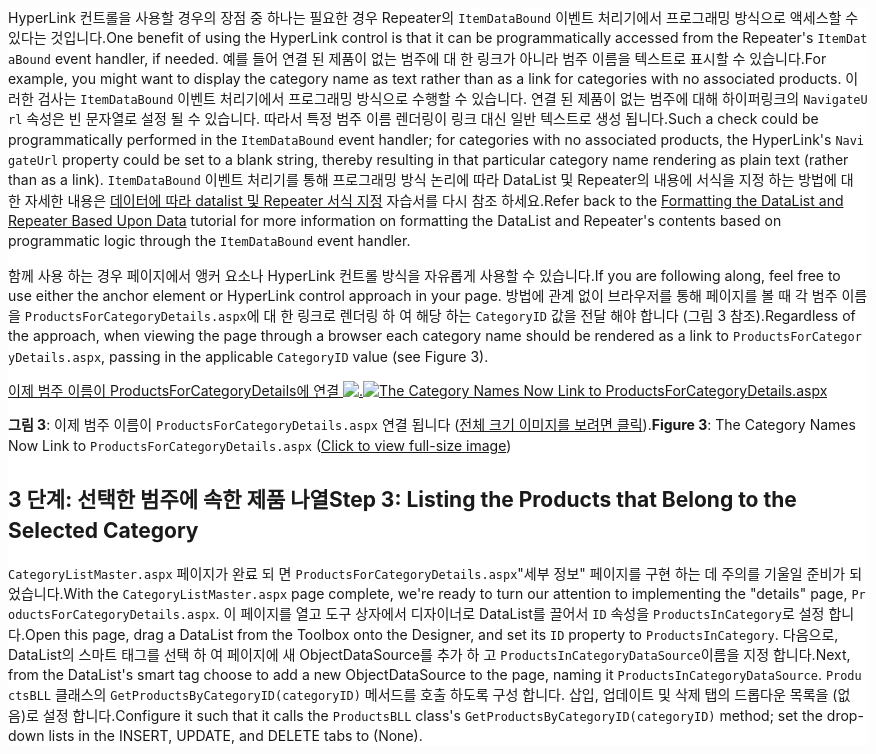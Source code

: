 <span data-ttu-id="ed6cd-150">HyperLink 컨트롤을 사용할 경우의 장점 중 하나는 필요한 경우 Repeater의 `ItemDataBound` 이벤트 처리기에서 프로그래밍 방식으로 액세스할 수 있다는 것입니다.</span><span class="sxs-lookup"><span data-stu-id="ed6cd-150">One benefit of using the HyperLink control is that it can be programmatically accessed from the Repeater's `ItemDataBound` event handler, if needed.</span></span> <span data-ttu-id="ed6cd-151">예를 들어 연결 된 제품이 없는 범주에 대 한 링크가 아니라 범주 이름을 텍스트로 표시할 수 있습니다.</span><span class="sxs-lookup"><span data-stu-id="ed6cd-151">For example, you might want to display the category name as text rather than as a link for categories with no associated products.</span></span> <span data-ttu-id="ed6cd-152">이러한 검사는 `ItemDataBound` 이벤트 처리기에서 프로그래밍 방식으로 수행할 수 있습니다. 연결 된 제품이 없는 범주에 대해 하이퍼링크의 `NavigateUrl` 속성은 빈 문자열로 설정 될 수 있습니다. 따라서 특정 범주 이름 렌더링이 링크 대신 일반 텍스트로 생성 됩니다.</span><span class="sxs-lookup"><span data-stu-id="ed6cd-152">Such a check could be programmatically performed in the `ItemDataBound` event handler; for categories with no associated products, the HyperLink's `NavigateUrl` property could be set to a blank string, thereby resulting in that particular category name rendering as plain text (rather than as a link).</span></span> <span data-ttu-id="ed6cd-153">`ItemDataBound` 이벤트 처리기를 통해 프로그래밍 방식 논리에 따라 DataList 및 Repeater의 내용에 서식을 지정 하는 방법에 대 한 자세한 내용은 [데이터에 따라 datalist 및 Repeater 서식 지정](../displaying-data-with-the-datalist-and-repeater/formatting-the-datalist-and-repeater-based-upon-data-cs.md) 자습서를 다시 참조 하세요.</span><span class="sxs-lookup"><span data-stu-id="ed6cd-153">Refer back to the [Formatting the DataList and Repeater Based Upon Data](../displaying-data-with-the-datalist-and-repeater/formatting-the-datalist-and-repeater-based-upon-data-cs.md) tutorial for more information on formatting the DataList and Repeater's contents based on programmatic logic through the `ItemDataBound` event handler.</span></span>

<span data-ttu-id="ed6cd-154">함께 사용 하는 경우 페이지에서 앵커 요소나 HyperLink 컨트롤 방식을 자유롭게 사용할 수 있습니다.</span><span class="sxs-lookup"><span data-stu-id="ed6cd-154">If you are following along, feel free to use either the anchor element or HyperLink control approach in your page.</span></span> <span data-ttu-id="ed6cd-155">방법에 관계 없이 브라우저를 통해 페이지를 볼 때 각 범주 이름을 `ProductsForCategoryDetails.aspx`에 대 한 링크로 렌더링 하 여 해당 하는 `CategoryID` 값을 전달 해야 합니다 (그림 3 참조).</span><span class="sxs-lookup"><span data-stu-id="ed6cd-155">Regardless of the approach, when viewing the page through a browser each category name should be rendered as a link to `ProductsForCategoryDetails.aspx`, passing in the applicable `CategoryID` value (see Figure 3).</span></span>

<span data-ttu-id="ed6cd-156">[이제 범주 이름이 ProductsForCategoryDetails에 연결 ![.](master-detail-filtering-acess-two-pages-datalist-cs/_static/image8.png)](master-detail-filtering-acess-two-pages-datalist-cs/_static/image7.png)</span><span class="sxs-lookup"><span data-stu-id="ed6cd-156">[![The Category Names Now Link to ProductsForCategoryDetails.aspx](master-detail-filtering-acess-two-pages-datalist-cs/_static/image8.png)](master-detail-filtering-acess-two-pages-datalist-cs/_static/image7.png)</span></span>

<span data-ttu-id="ed6cd-157">**그림 3**: 이제 범주 이름이 `ProductsForCategoryDetails.aspx` 연결 됩니다 ([전체 크기 이미지를 보려면 클릭](master-detail-filtering-acess-two-pages-datalist-cs/_static/image9.png)).</span><span class="sxs-lookup"><span data-stu-id="ed6cd-157">**Figure 3**: The Category Names Now Link to `ProductsForCategoryDetails.aspx` ([Click to view full-size image](master-detail-filtering-acess-two-pages-datalist-cs/_static/image9.png))</span></span>

## <a name="step-3-listing-the-products-that-belong-to-the-selected-category"></a><span data-ttu-id="ed6cd-158">3 단계: 선택한 범주에 속한 제품 나열</span><span class="sxs-lookup"><span data-stu-id="ed6cd-158">Step 3: Listing the Products that Belong to the Selected Category</span></span>

<span data-ttu-id="ed6cd-159">`CategoryListMaster.aspx` 페이지가 완료 되 면 `ProductsForCategoryDetails.aspx`"세부 정보" 페이지를 구현 하는 데 주의를 기울일 준비가 되었습니다.</span><span class="sxs-lookup"><span data-stu-id="ed6cd-159">With the `CategoryListMaster.aspx` page complete, we're ready to turn our attention to implementing the "details" page, `ProductsForCategoryDetails.aspx`.</span></span> <span data-ttu-id="ed6cd-160">이 페이지를 열고 도구 상자에서 디자이너로 DataList를 끌어서 `ID` 속성을 `ProductsInCategory`로 설정 합니다.</span><span class="sxs-lookup"><span data-stu-id="ed6cd-160">Open this page, drag a DataList from the Toolbox onto the Designer, and set its `ID` property to `ProductsInCategory`.</span></span> <span data-ttu-id="ed6cd-161">다음으로, DataList의 스마트 태그를 선택 하 여 페이지에 새 ObjectDataSource를 추가 하 고 `ProductsInCategoryDataSource`이름을 지정 합니다.</span><span class="sxs-lookup"><span data-stu-id="ed6cd-161">Next, from the DataList's smart tag choose to add a new ObjectDataSource to the page, naming it `ProductsInCategoryDataSource`.</span></span> <span data-ttu-id="ed6cd-162">`ProductsBLL` 클래스의 `GetProductsByCategoryID(categoryID)` 메서드를 호출 하도록 구성 합니다. 삽입, 업데이트 및 삭제 탭의 드롭다운 목록을 (없음)로 설정 합니다.</span><span class="sxs-lookup"><span data-stu-id="ed6cd-162">Configure it such that it calls the `ProductsBLL` class's `GetProductsByCategoryID(categoryID)` method; set the drop-down lists in the INSERT, UPDATE, and DELETE tabs to (None).</span></span>
